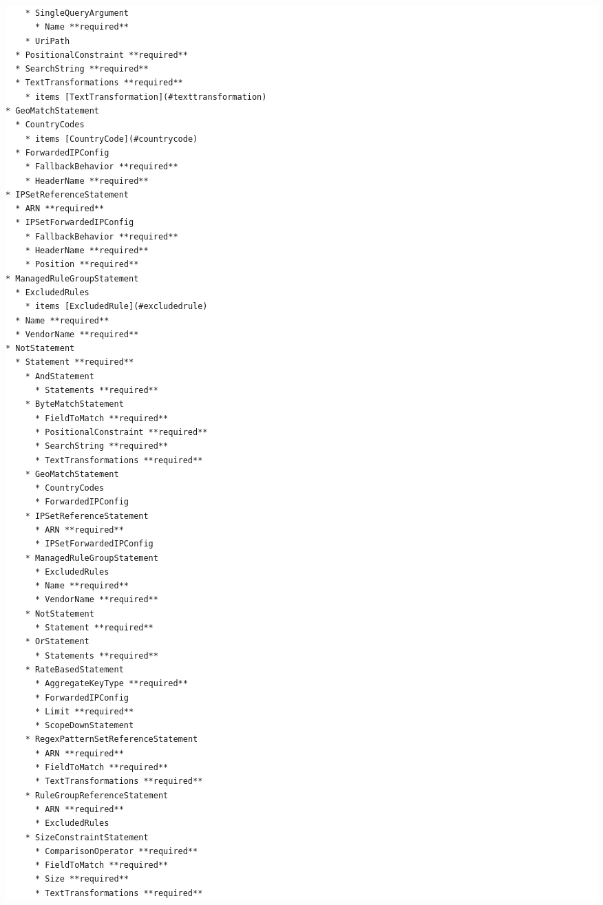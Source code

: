         * SingleQueryArgument
          * Name **required**
        * UriPath
      * PositionalConstraint **required**
      * SearchString **required**
      * TextTransformations **required**
        * items [TextTransformation](#texttransformation)
    * GeoMatchStatement
      * CountryCodes
        * items [CountryCode](#countrycode)
      * ForwardedIPConfig
        * FallbackBehavior **required**
        * HeaderName **required**
    * IPSetReferenceStatement
      * ARN **required**
      * IPSetForwardedIPConfig
        * FallbackBehavior **required**
        * HeaderName **required**
        * Position **required**
    * ManagedRuleGroupStatement
      * ExcludedRules
        * items [ExcludedRule](#excludedrule)
      * Name **required**
      * VendorName **required**
    * NotStatement
      * Statement **required**
        * AndStatement
          * Statements **required**
        * ByteMatchStatement
          * FieldToMatch **required**
          * PositionalConstraint **required**
          * SearchString **required**
          * TextTransformations **required**
        * GeoMatchStatement
          * CountryCodes
          * ForwardedIPConfig
        * IPSetReferenceStatement
          * ARN **required**
          * IPSetForwardedIPConfig
        * ManagedRuleGroupStatement
          * ExcludedRules
          * Name **required**
          * VendorName **required**
        * NotStatement
          * Statement **required**
        * OrStatement
          * Statements **required**
        * RateBasedStatement
          * AggregateKeyType **required**
          * ForwardedIPConfig
          * Limit **required**
          * ScopeDownStatement
        * RegexPatternSetReferenceStatement
          * ARN **required**
          * FieldToMatch **required**
          * TextTransformations **required**
        * RuleGroupReferenceStatement
          * ARN **required**
          * ExcludedRules
        * SizeConstraintStatement
          * ComparisonOperator **required**
          * FieldToMatch **required**
          * Size **required**
          * TextTransformations **required**